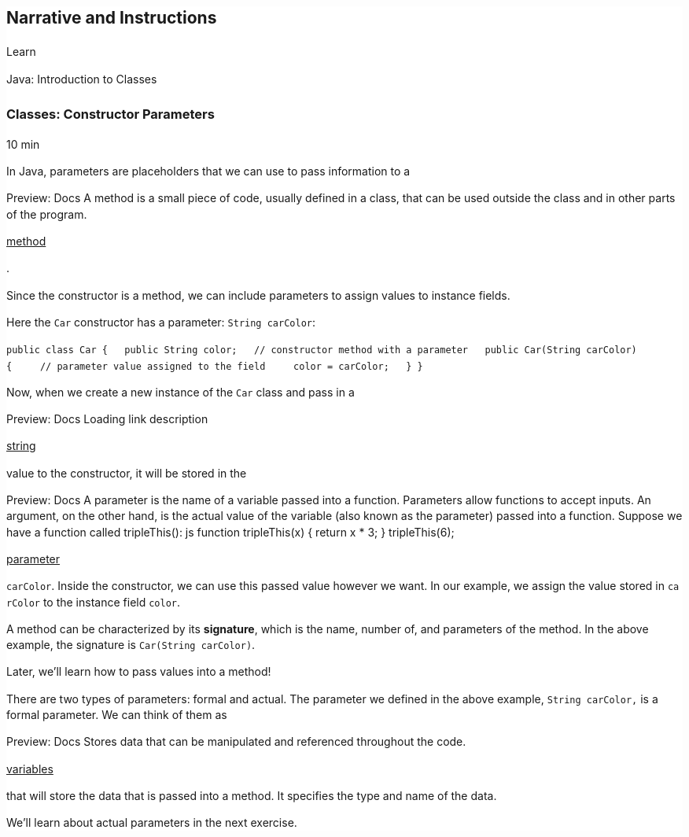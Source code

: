 ## Narrative and Instructions

Learn

Java: Introduction to Classes

### Classes: Constructor Parameters

10 min

In Java, parameters are placeholders that we can use to pass information to a

Preview: Docs A method is a small piece of code, usually defined in a class, that can be used outside the class and in other parts of the program.

[method](https://www.codecademy.com/resources/docs/general/method)

.

Since the constructor is a method, we can include parameters to assign values to instance fields.

Here the `Car` constructor has a parameter: `String carColor`:

```
public class Car {   public String color;   // constructor method with a parameter   public Car(String carColor) {     // parameter value assigned to the field     color = carColor;   } }
```

Now, when we create a new instance of the `Car` class and pass in a

Preview: Docs Loading link description

[string](https://www.codecademy.com/resources/docs/general/data-types/string)

value to the constructor, it will be stored in the

Preview: Docs A parameter is the name of a variable passed into a function. Parameters allow functions to accept inputs. An argument, on the other hand, is the actual value of the variable (also known as the parameter) passed into a function. Suppose we have a function called tripleThis(): js function tripleThis(x) { return x \* 3; } tripleThis(6);

[parameter](https://www.codecademy.com/resources/docs/general/parameter)

`carColor`. Inside the constructor, we can use this passed value however we want. In our example, we assign the value stored in `carColor` to the instance field `color`.

A method can be characterized by its **signature**, which is the name, number of, and parameters of the method. In the above example, the signature is `Car(String carColor)`.

Later, we’ll learn how to pass values into a method!

There are two types of parameters: formal and actual. The parameter we defined in the above example, `String carColor,` is a formal parameter. We can think of them as

Preview: Docs Stores data that can be manipulated and referenced throughout the code.

[variables](https://www.codecademy.com/resources/docs/general/julia/variables)

that will store the data that is passed into a method. It specifies the type and name of the data.

We’ll learn about actual parameters in the next exercise.
